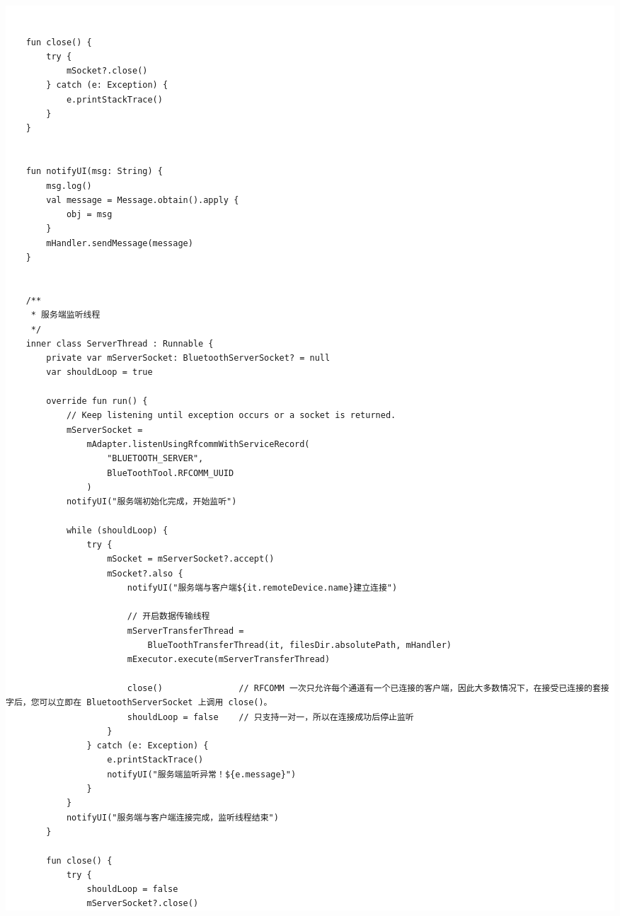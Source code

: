 ```


    fun close() {
        try {
            mSocket?.close()
        } catch (e: Exception) {
            e.printStackTrace()
        }
    }


    fun notifyUI(msg: String) {
        msg.log()
        val message = Message.obtain().apply {
            obj = msg
        }
        mHandler.sendMessage(message)
    }


    /**
     * 服务端监听线程
     */
    inner class ServerThread : Runnable {
        private var mServerSocket: BluetoothServerSocket? = null
        var shouldLoop = true

        override fun run() {
            // Keep listening until exception occurs or a socket is returned.
            mServerSocket =
                mAdapter.listenUsingRfcommWithServiceRecord(
                    "BLUETOOTH_SERVER",
                    BlueToothTool.RFCOMM_UUID
                )
            notifyUI("服务端初始化完成，开始监听")

            while (shouldLoop) {
                try {
                    mSocket = mServerSocket?.accept()
                    mSocket?.also {
                        notifyUI("服务端与客户端${it.remoteDevice.name}建立连接")

                        // 开启数据传输线程
                        mServerTransferThread =
                            BlueToothTransferThread(it, filesDir.absolutePath, mHandler)
                        mExecutor.execute(mServerTransferThread)

                        close()               // RFCOMM 一次只允许每个通道有一个已连接的客户端，因此大多数情况下，在接受已连接的套接字后，您可以立即在 BluetoothServerSocket 上调用 close()。
                        shouldLoop = false    // 只支持一对一，所以在连接成功后停止监听
                    }
                } catch (e: Exception) {
                    e.printStackTrace()
                    notifyUI("服务端监听异常！${e.message}")
                }
            }
            notifyUI("服务端与客户端连接完成，监听线程结束")
        }

        fun close() {
            try {
                shouldLoop = false
                mServerSocket?.close()
```